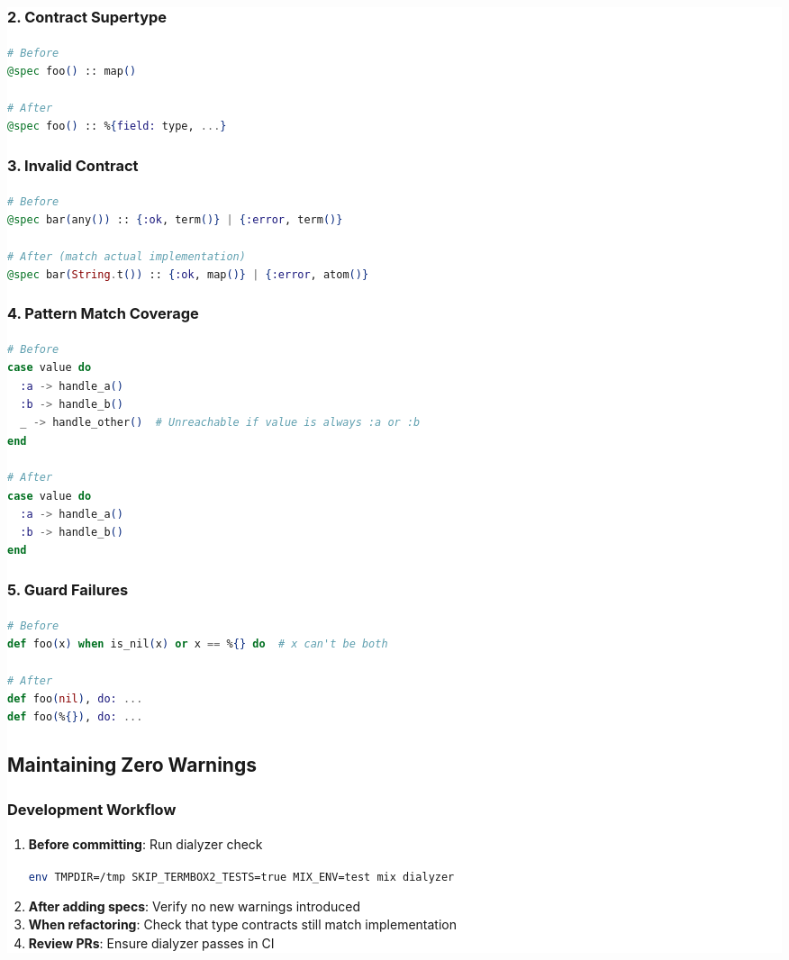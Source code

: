 ### 2. Contract Supertype
```elixir
# Before
@spec foo() :: map()

# After
@spec foo() :: %{field: type, ...}
```

### 3. Invalid Contract
```elixir
# Before
@spec bar(any()) :: {:ok, term()} | {:error, term()}

# After (match actual implementation)
@spec bar(String.t()) :: {:ok, map()} | {:error, atom()}
```

### 4. Pattern Match Coverage
```elixir
# Before
case value do
  :a -> handle_a()
  :b -> handle_b()
  _ -> handle_other()  # Unreachable if value is always :a or :b
end

# After
case value do
  :a -> handle_a()
  :b -> handle_b()
end
```

### 5. Guard Failures
```elixir
# Before
def foo(x) when is_nil(x) or x == %{} do  # x can't be both

# After
def foo(nil), do: ...
def foo(%{}), do: ...
```

## Maintaining Zero Warnings

### Development Workflow
1. **Before committing**: Run dialyzer check
   ```bash
   env TMPDIR=/tmp SKIP_TERMBOX2_TESTS=true MIX_ENV=test mix dialyzer
   ```
2. **After adding specs**: Verify no new warnings introduced
3. **When refactoring**: Check that type contracts still match implementation
4. **Review PRs**: Ensure dialyzer passes in CI
